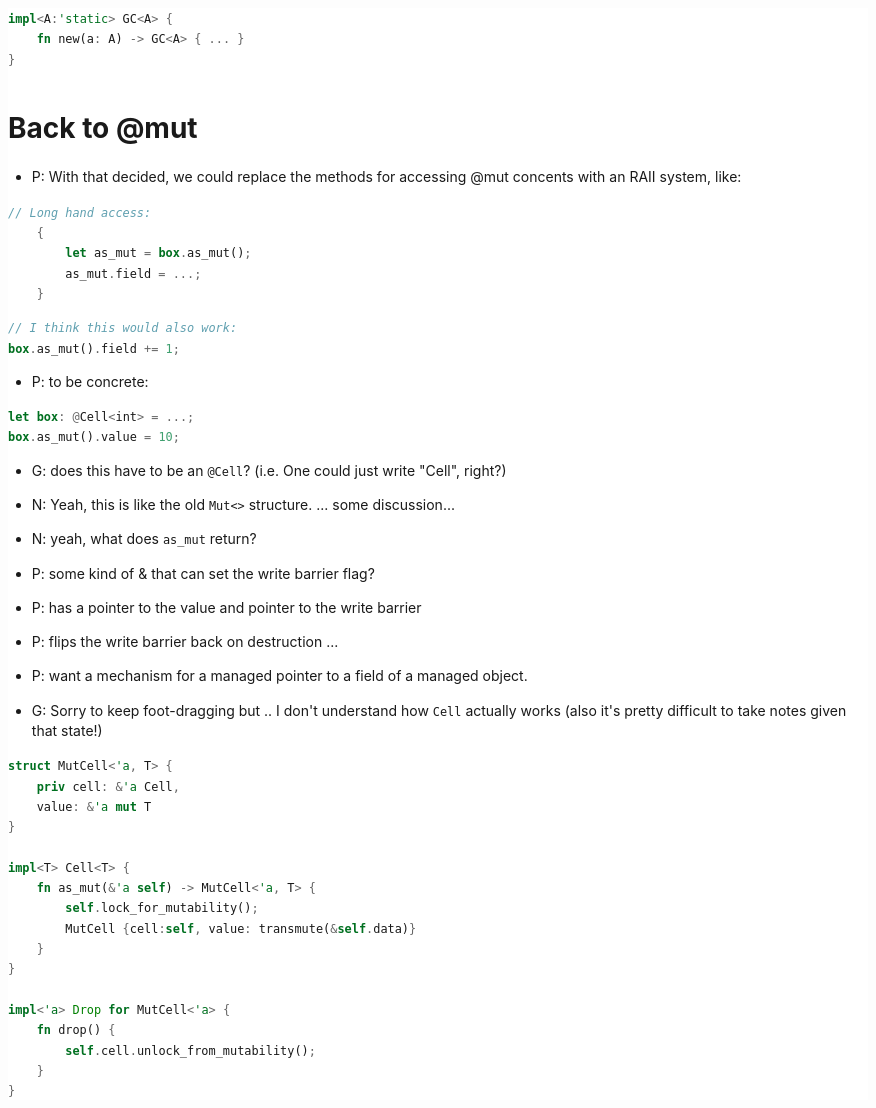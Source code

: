 ```rust
impl<A:'static> GC<A> {
    fn new(a: A) -> GC<A> { ... }
}
```

# Back to @mut

- P: With that decided, we could replace the methods for accessing @mut concents with an RAII system, like:

```rust
// Long hand access:
    {
        let as_mut = box.as_mut();
        as_mut.field = ...;
    }
```

```rust
// I think this would also work:
box.as_mut().field += 1;
```

- P: to be concrete:

```rust
let box: @Cell<int> = ...;
box.as_mut().value = 10;
```

- G: does this have to be an `@Cell`?  (i.e. One could just write "Cell<int>", right?)
- N: Yeah, this is like the old `Mut<>` structure.
... some discussion...
- N: yeah, what does `as_mut` return?
- P: some kind of & that can set the write barrier flag?
- P: has a pointer to the value and pointer to the write barrier
- P: flips the write barrier back on destruction
...
- P: want a mechanism for a managed pointer to a field of a managed object.

- G: Sorry to keep foot-dragging but .. I don't understand how `Cell` actually works
(also it's pretty difficult to take notes given that state!)

```rust
struct MutCell<'a, T> {
    priv cell: &'a Cell,
    value: &'a mut T
}

impl<T> Cell<T> {
    fn as_mut(&'a self) -> MutCell<'a, T> {
        self.lock_for_mutability();
        MutCell {cell:self, value: transmute(&self.data)}
    }
}

impl<'a> Drop for MutCell<'a> {
    fn drop() {
        self.cell.unlock_from_mutability();
    }
}
```
